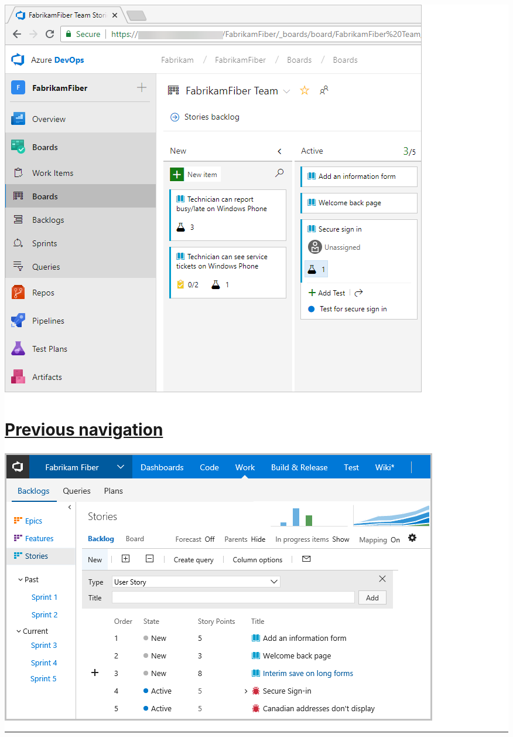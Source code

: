 ![Boards backlogs](_img/boards-backlogs.png)

# [Previous navigation](#tab/prev-nav)

<img src="_img/services/work-hub-backlogs.png" alt="Work hub, Backlogs page" style="border: 2px solid #C3C3C3;" />

---